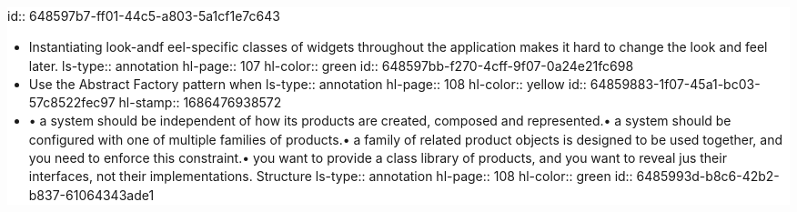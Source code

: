   id:: 648597b7-ff01-44c5-a803-5a1cf1e7c643
- Instantiating look-andf eel-specific classes of widgets throughout the application makes it hard to change the look and feel later.
  ls-type:: annotation
  hl-page:: 107
  hl-color:: green
  id:: 648597bb-f270-4cff-9f07-0a24e21fc698
- Use the Abstract Factory pattern when
  ls-type:: annotation
  hl-page:: 108
  hl-color:: yellow
  id:: 64859883-1f07-45a1-bc03-57c8522fec97
  hl-stamp:: 1686476938572
- • a system should be independent of how its products are created, composed and represented.• a system should be configured with one of multiple families of products.• a family of related product objects is designed to be used together, and you need to enforce this constraint.• you want to provide a class library of products, and you want to reveal jus their interfaces, not their implementations. Structure
  ls-type:: annotation
  hl-page:: 108
  hl-color:: green
  id:: 6485993d-b8c6-42b2-b837-61064343ade1